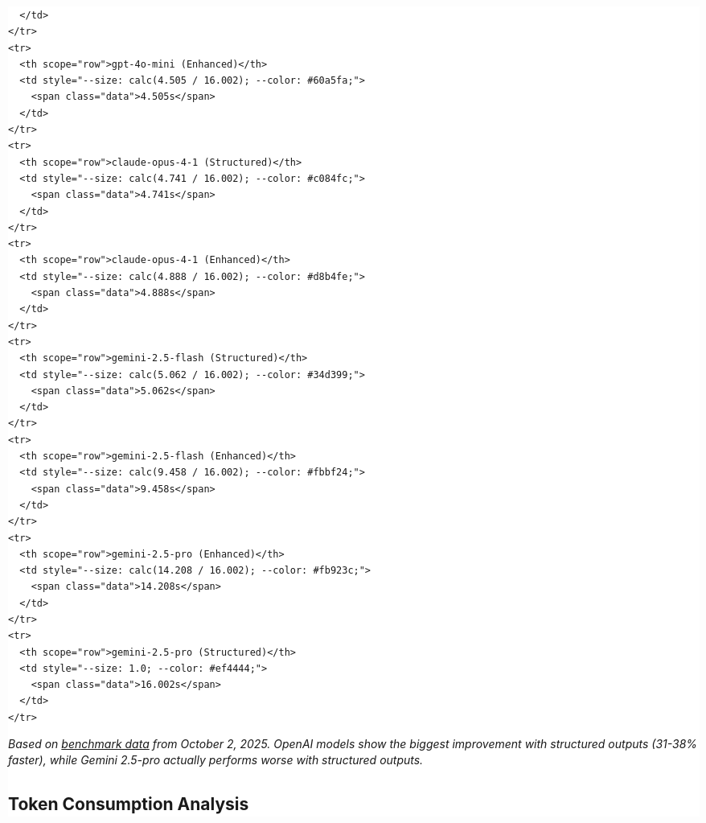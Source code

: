       </td>
    </tr>
    <tr>
      <th scope="row">gpt-4o-mini (Enhanced)</th>
      <td style="--size: calc(4.505 / 16.002); --color: #60a5fa;">
        <span class="data">4.505s</span>
      </td>
    </tr>
    <tr>
      <th scope="row">claude-opus-4-1 (Structured)</th>
      <td style="--size: calc(4.741 / 16.002); --color: #c084fc;">
        <span class="data">4.741s</span>
      </td>
    </tr>
    <tr>
      <th scope="row">claude-opus-4-1 (Enhanced)</th>
      <td style="--size: calc(4.888 / 16.002); --color: #d8b4fe;">
        <span class="data">4.888s</span>
      </td>
    </tr>
    <tr>
      <th scope="row">gemini-2.5-flash (Structured)</th>
      <td style="--size: calc(5.062 / 16.002); --color: #34d399;">
        <span class="data">5.062s</span>
      </td>
    </tr>
    <tr>
      <th scope="row">gemini-2.5-flash (Enhanced)</th>
      <td style="--size: calc(9.458 / 16.002); --color: #fbbf24;">
        <span class="data">9.458s</span>
      </td>
    </tr>
    <tr>
      <th scope="row">gemini-2.5-pro (Enhanced)</th>
      <td style="--size: calc(14.208 / 16.002); --color: #fb923c;">
        <span class="data">14.208s</span>
      </td>
    </tr>
    <tr>
      <th scope="row">gemini-2.5-pro (Structured)</th>
      <td style="--size: 1.0; --color: #ef4444;">
        <span class="data">16.002s</span>
      </td>
    </tr>
  </tbody>
</table>

*Based on [benchmark data](https://github.com/vicentereig/dspy.rb/blob/main/examples/json_modes_benchmark.rb) from October 2, 2025. OpenAI models show the biggest improvement with structured outputs (31-38% faster), while Gemini 2.5-pro actually performs worse with structured outputs.*

## Token Consumption Analysis
